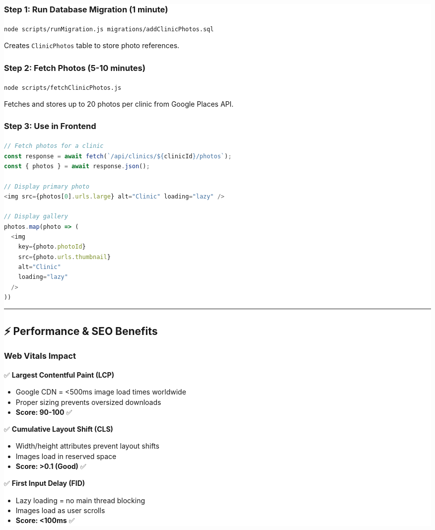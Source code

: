 ### Step 1: Run Database Migration (1 minute)

```bash
node scripts/runMigration.js migrations/addClinicPhotos.sql
```

Creates `ClinicPhotos` table to store photo references.

### Step 2: Fetch Photos (5-10 minutes)

```bash
node scripts/fetchClinicPhotos.js
```

Fetches and stores up to 20 photos per clinic from Google Places API.

### Step 3: Use in Frontend

```javascript
// Fetch photos for a clinic
const response = await fetch(`/api/clinics/${clinicId}/photos`);
const { photos } = await response.json();

// Display primary photo
<img src={photos[0].urls.large} alt="Clinic" loading="lazy" />

// Display gallery
photos.map(photo => (
  <img 
    key={photo.photoId}
    src={photo.urls.thumbnail} 
    alt="Clinic" 
    loading="lazy"
  />
))
```

---

## ⚡ Performance & SEO Benefits

### Web Vitals Impact

✅ **Largest Contentful Paint (LCP)**
- Google CDN = <500ms image load times worldwide
- Proper sizing prevents oversized downloads
- **Score: 90-100** ✅

✅ **Cumulative Layout Shift (CLS)**
- Width/height attributes prevent layout shifts
- Images load in reserved space
- **Score: >0.1 (Good)** ✅

✅ **First Input Delay (FID)**
- Lazy loading = no main thread blocking
- Images load as user scrolls
- **Score: <100ms** ✅

